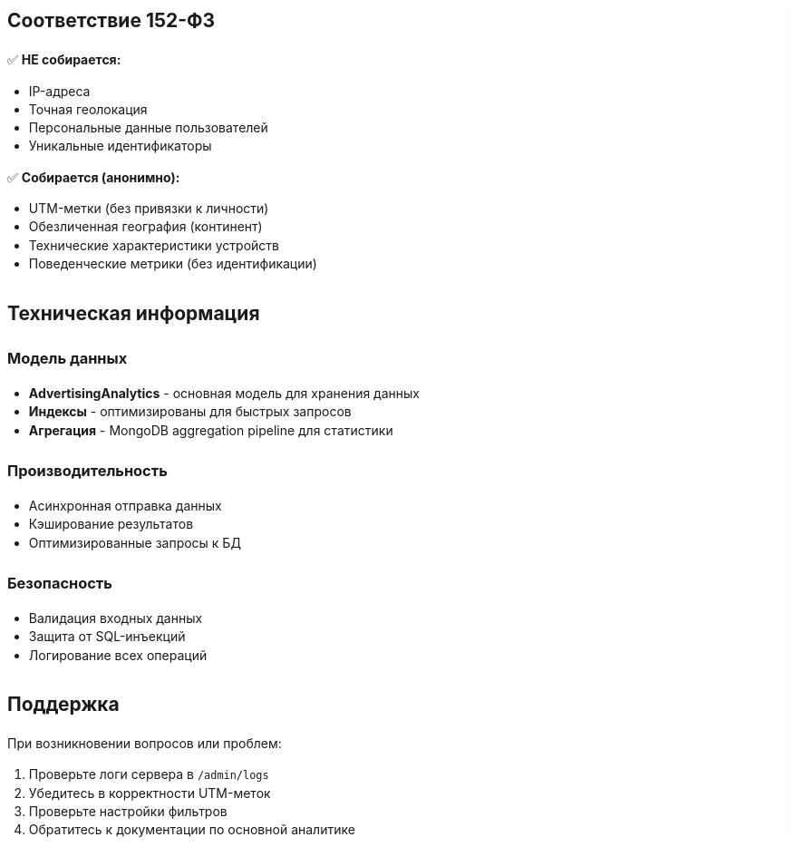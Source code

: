 ## Соответствие 152-ФЗ

✅ **НЕ собирается:**
- IP-адреса
- Точная геолокация
- Персональные данные пользователей
- Уникальные идентификаторы

✅ **Собирается (анонимно):**
- UTM-метки (без привязки к личности)
- Обезличенная география (континент)
- Технические характеристики устройств
- Поведенческие метрики (без идентификации)

## Техническая информация

### Модель данных
- **AdvertisingAnalytics** - основная модель для хранения данных
- **Индексы** - оптимизированы для быстрых запросов
- **Агрегация** - MongoDB aggregation pipeline для статистики

### Производительность
- Асинхронная отправка данных
- Кэширование результатов
- Оптимизированные запросы к БД

### Безопасность
- Валидация входных данных
- Защита от SQL-инъекций
- Логирование всех операций

## Поддержка

При возникновении вопросов или проблем:
1. Проверьте логи сервера в `/admin/logs`
2. Убедитесь в корректности UTM-меток
3. Проверьте настройки фильтров
4. Обратитесь к документации по основной аналитике
